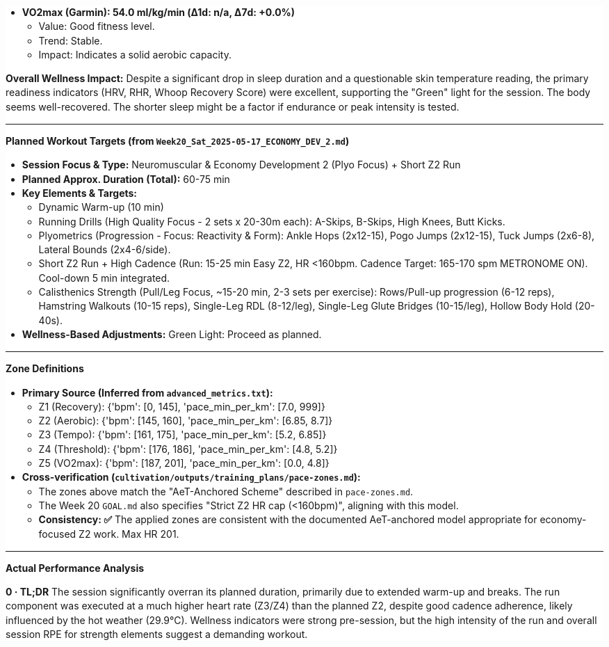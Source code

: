 *   **VO2max (Garmin): 54.0 ml/kg/min (Δ1d: n/a, Δ7d: +0.0%)**
    *   Value: Good fitness level.
    *   Trend: Stable.
    *   Impact: Indicates a solid aerobic capacity.

**Overall Wellness Impact:**
Despite a significant drop in sleep duration and a questionable skin temperature reading, the primary readiness indicators (HRV, RHR, Whoop Recovery Score) were excellent, supporting the "Green" light for the session. The body seems well-recovered. The shorter sleep might be a factor if endurance or peak intensity is tested.

---
**Planned Workout Targets (from `Week20_Sat_2025-05-17_ECONOMY_DEV_2.md`)**

*   **Session Focus & Type:** Neuromuscular & Economy Development 2 (Plyo Focus) + Short Z2 Run
*   **Planned Approx. Duration (Total):** 60-75 min
*   **Key Elements & Targets:**
    *   Dynamic Warm-up (10 min)
    *   Running Drills (High Quality Focus - 2 sets x 20-30m each): A-Skips, B-Skips, High Knees, Butt Kicks.
    *   Plyometrics (Progression - Focus: Reactivity & Form): Ankle Hops (2x12-15), Pogo Jumps (2x12-15), Tuck Jumps (2x6-8), Lateral Bounds (2x4-6/side).
    *   Short Z2 Run + High Cadence (Run: 15-25 min Easy Z2, HR <160bpm. Cadence Target: 165-170 spm METRONOME ON). Cool-down 5 min integrated.
    *   Calisthenics Strength (Pull/Leg Focus, ~15-20 min, 2-3 sets per exercise): Rows/Pull-up progression (6-12 reps), Hamstring Walkouts (10-15 reps), Single-Leg RDL (8-12/leg), Single-Leg Glute Bridges (10-15/leg), Hollow Body Hold (20-40s).
*   **Wellness-Based Adjustments:** Green Light: Proceed as planned.

---
**Zone Definitions**

*   **Primary Source (Inferred from `advanced_metrics.txt`):**
    *   Z1 (Recovery): {'bpm': [0, 145], 'pace_min_per_km': [7.0, 999]}
    *   Z2 (Aerobic): {'bpm': [145, 160], 'pace_min_per_km': [6.85, 8.7]}
    *   Z3 (Tempo): {'bpm': [161, 175], 'pace_min_per_km': [5.2, 6.85]}
    *   Z4 (Threshold): {'bpm': [176, 186], 'pace_min_per_km': [4.8, 5.2]}
    *   Z5 (VO2max): {'bpm': [187, 201], 'pace_min_per_km': [0.0, 4.8]}
*   **Cross-verification (`cultivation/outputs/training_plans/pace-zones.md`):**
    *   The zones above match the "AeT-Anchored Scheme" described in `pace-zones.md`.
    *   The Week 20 `GOAL.md` also specifies "Strict Z2 HR cap (<160bpm)", aligning with this model.
    *   **Consistency: ✅** The applied zones are consistent with the documented AeT-anchored model appropriate for economy-focused Z2 work. Max HR 201.

---
**Actual Performance Analysis**

**0 · TL;DR**
The session significantly overran its planned duration, primarily due to extended warm-up and breaks. The run component was executed at a much higher heart rate (Z3/Z4) than the planned Z2, despite good cadence adherence, likely influenced by the hot weather (29.9°C). Wellness indicators were strong pre-session, but the high intensity of the run and overall session RPE for strength elements suggest a demanding workout.
